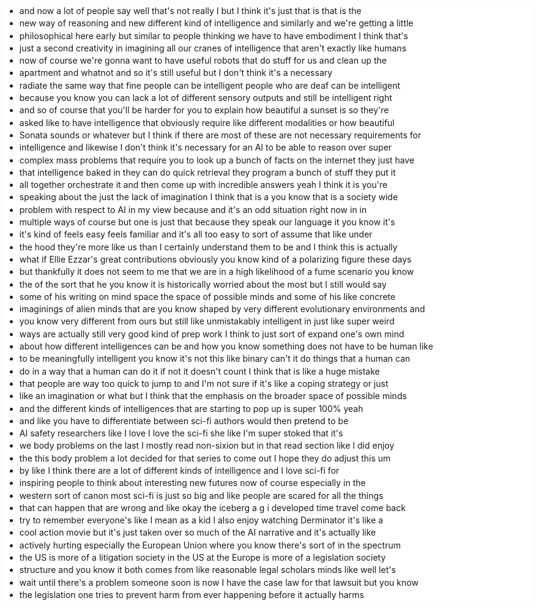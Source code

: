 *  and now a lot of people say well that's not really I but I think it's just that is that is the
*  new way of reasoning and new different kind of intelligence and similarly and we're getting a little
*  philosophical here early but similar to people thinking we have to have embodiment I think that's
*  just a second creativity in imagining all our cranes of intelligence that aren't exactly like humans
*  now of course we're gonna want to have useful robots that do stuff for us and clean up the
*  apartment and whatnot and so it's still useful but I don't think it's a necessary
*  radiate the same way that fine people can be intelligent people who are deaf can be intelligent
*  because you know you can lack a lot of different sensory outputs and still be intelligent right
*  and so of course that you'll be harder for you to explain how beautiful a sunset is so they're
*  asked like to have intelligence that obviously require like different modalities or how beautiful
*  Sonata sounds or whatever but I think if there are most of these are not necessary requirements for
*  intelligence and likewise I don't think it's necessary for an AI to be able to reason over super
*  complex mass problems that require you to look up a bunch of facts on the internet they just have
*  that intelligence baked in they can do quick retrieval they program a bunch of stuff they put it
*  all together orchestrate it and then come up with incredible answers yeah I think it is you're
*  speaking about the just the lack of imagination I think that is a you know that is a society wide
*  problem with respect to AI in my view because and it's an odd situation right now in in
*  multiple ways of course but one is just that because they speak our language it you know it's
*  it's kind of feels easy feels familiar and it's all too easy to sort of assume that like under
*  the hood they're more like us than I certainly understand them to be and I think this is actually
*  what if Ellie Ezzar's great contributions obviously you know kind of a polarizing figure these days
*  but thankfully it does not seem to me that we are in a high likelihood of a fume scenario you know
*  the of the sort that he you know it is historically worried about the most but I still would say
*  some of his writing on mind space the space of possible minds and some of his like concrete
*  imaginings of alien minds that are you know shaped by very different evolutionary environments and
*  you know very different from ours but still like unmistakably intelligent in just like super weird
*  ways are actually still very good kind of prep work I think to just sort of expand one's own mind
*  about how different intelligences can be and how you know something does not have to be human like
*  to be meaningfully intelligent you know it's not this like binary can't it do things that a human can
*  do in a way that a human can do it if not it doesn't count I think that is like a huge mistake
*  that people are way too quick to jump to and I'm not sure if it's like a coping strategy or just
*  like an imagination or what but I think that the emphasis on the broader space of possible minds
*  and the different kinds of intelligences that are starting to pop up is super 100% yeah
*  and like you have to differentiate between sci-fi authors would then pretend to be
*  AI safety researchers like I love I love the sci-fi she like I'm super stoked that it's
*  we body problems on the last I mostly read non-sixion but in that read section like I did enjoy
*  the this body problem a lot decided for that series to come out I hope they do adjust this um
*  by like I think there are a lot of different kinds of intelligence and I love sci-fi for
*  inspiring people to think about interesting new futures now of course especially in the
*  western sort of canon most sci-fi is just so big and like people are scared for all the things
*  that can happen that are wrong and like okay the iceberg a g i developed time travel come back
*  try to remember everyone's like I mean as a kid I also enjoy watching Derminator it's like a
*  cool action movie but it's just taken over so much of the AI narrative and it's actually like
*  actively hurting especially the European Union where you know there's sort of in the spectrum
*  the US is more of a litigation society in the US at the Europe is more of a legislation society
*  structure and you know it both comes from like reasonable legal scholars minds like well let's
*  wait until there's a problem someone soon is now I have the case law for that lawsuit but you know
*  the legislation one tries to prevent harm from ever happening before it actually harms